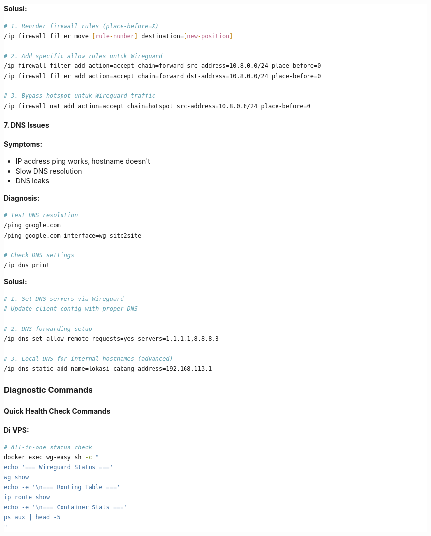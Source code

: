 **Solusi:**
```bash
# 1. Reorder firewall rules (place-before=X)
/ip firewall filter move [rule-number] destination=[new-position]

# 2. Add specific allow rules untuk Wireguard
/ip firewall filter add action=accept chain=forward src-address=10.8.0.0/24 place-before=0
/ip firewall filter add action=accept chain=forward dst-address=10.8.0.0/24 place-before=0

# 3. Bypass hotspot untuk Wireguard traffic
/ip firewall nat add action=accept chain=hotspot src-address=10.8.0.0/24 place-before=0
```

#### 7. DNS Issues
**Symptoms:**
- IP address ping works, hostname doesn't
- Slow DNS resolution
- DNS leaks

**Diagnosis:**
```bash
# Test DNS resolution
/ping google.com
/ping google.com interface=wg-site2site

# Check DNS settings
/ip dns print
```

**Solusi:**
```bash
# 1. Set DNS servers via Wireguard
# Update client config with proper DNS

# 2. DNS forwarding setup
/ip dns set allow-remote-requests=yes servers=1.1.1.1,8.8.8.8

# 3. Local DNS for internal hostnames (advanced)
/ip dns static add name=lokasi-cabang address=192.168.113.1
```

### Diagnostic Commands

#### Quick Health Check Commands

**Di VPS:**
```bash
# All-in-one status check
docker exec wg-easy sh -c "
echo '=== Wireguard Status ==='
wg show
echo -e '\n=== Routing Table ==='
ip route show
echo -e '\n=== Container Stats ==='
ps aux | head -5
"
```
